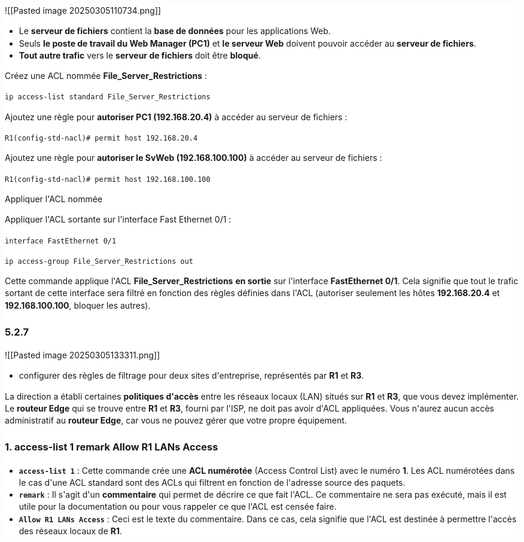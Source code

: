 ![[Pasted image 20250305110734.png]]

- Le **serveur de fichiers** contient la **base de données** pour les applications Web.
- Seuls **le poste de travail du Web Manager (PC1)** et **le serveur Web** doivent pouvoir accéder au **serveur de fichiers**.
- **Tout autre trafic** vers le **serveur de fichiers** doit être **bloqué**.

Créez une ACL nommée **File_Server_Restrictions** :

```
ip access-list standard File_Server_Restrictions
```

Ajoutez une règle pour **autoriser PC1 (192.168.20.4)** à accéder au serveur de fichiers :

```
R1(config-std-nacl)# permit host 192.168.20.4
```

Ajoutez une règle pour **autoriser le SvWeb (192.168.100.100)** à accéder au serveur de fichiers :

```
R1(config-std-nacl)# permit host 192.168.100.100
```

Appliquer l'ACL nommée 

Appliquer l'ACL sortante sur l'interface Fast Ethernet 0/1 :

```
interface FastEthernet 0/1
```

```
ip access-group File_Server_Restrictions out
```
Cette commande applique l'ACL **File_Server_Restrictions** **en sortie** sur l'interface **FastEthernet 0/1**. Cela signifie que tout le trafic sortant de cette interface sera filtré en fonction des règles définies dans l'ACL (autoriser seulement les hôtes **192.168.20.4** et **192.168.100.100**, bloquer les autres).

### 5.2.7

![[Pasted image 20250305133311.png]]

- configurer des règles de filtrage pour deux sites d'entreprise, représentés par **R1** et **R3**.

La direction a établi certaines **politiques d'accès** entre les réseaux locaux (LAN) situés sur **R1** et **R3**, que vous devez implémenter. 
Le **routeur Edge** qui se trouve entre **R1** et **R3**, fourni par l'ISP, ne doit pas avoir d'ACL appliquées. Vous n'aurez aucun accès administratif au **routeur Edge**, car vous ne pouvez gérer que votre propre équipement.

### 1. access-list 1 remark Allow R1 LANs Access

- **`access-list 1`** : Cette commande crée une **ACL numérotée** (Access Control List) avec le numéro **1**. Les ACL numérotées dans le cas d'une ACL standard sont des ACLs qui filtrent en fonction de l'adresse source des paquets.
- **`remark`** : Il s'agit d'un **commentaire** qui permet de décrire ce que fait l'ACL. Ce commentaire ne sera pas exécuté, mais il est utile pour la documentation ou pour vous rappeler ce que l'ACL est censée faire.
- **`Allow R1 LANs Access`** : Ceci est le texte du commentaire. Dans ce cas, cela signifie que l'ACL est destinée à permettre l'accès des réseaux locaux de **R1**.
